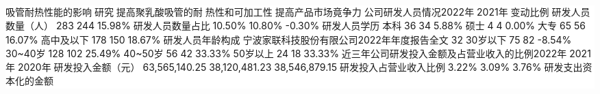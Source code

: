 吸管耐热性能的影响
研究
提高聚乳酸吸管的耐
热性和可加工性
提高产品市场竟争力
公司研发人员情况2022年
2021年
变动比例
研发人员数量（人）
283
244
15.98%
研发人员数量占比
10.50%
10.80%
-0.30%
研发人员学历
本科
36
34
5.88%
硕士
4
4
0.00%
大专
65
56
16.07%
高中及以下
178
150
18.67%
研发人员年龄构成
宁波家联科技股份有限公司2022年年度报告全文
32
30岁以下
75
82
-8.54%
30~40岁
128
102
25.49%
40~50岁
56
42
33.33%
50岁以上
24
18
33.33%
近三年公司研发投入金额及占营业收入的比例2022年
2021年
2020年
研发投入金额（元）
63,565,140.25
38,120,481.23
38,546,879.15
研发投入占营业收入比例
3.22%
3.09%
3.76%
研发支出资本化的金额